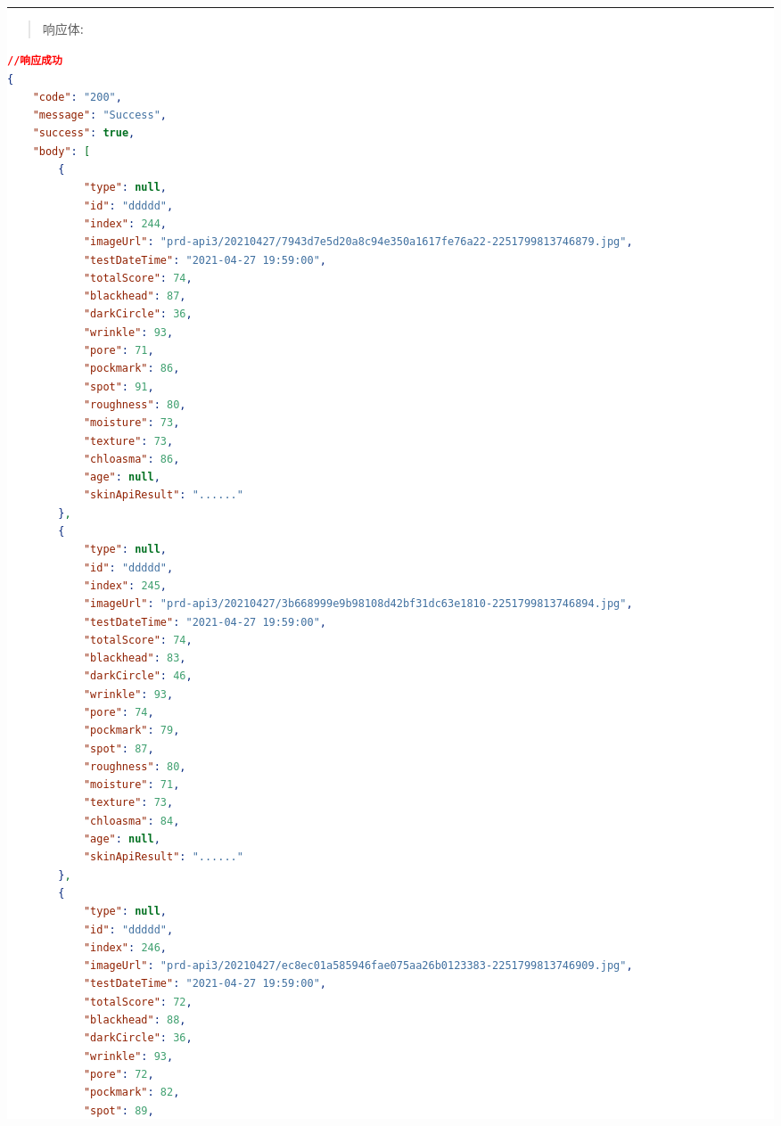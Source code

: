 ------

> 响应体:

```json
//响应成功
{
    "code": "200",
    "message": "Success",
    "success": true,
    "body": [
        {
            "type": null,
            "id": "ddddd",
            "index": 244,
            "imageUrl": "prd-api3/20210427/7943d7e5d20a8c94e350a1617fe76a22-2251799813746879.jpg",
            "testDateTime": "2021-04-27 19:59:00",
            "totalScore": 74,
            "blackhead": 87,
            "darkCircle": 36,
            "wrinkle": 93,
            "pore": 71,
            "pockmark": 86,
            "spot": 91,
            "roughness": 80,
            "moisture": 73,
            "texture": 73,
            "chloasma": 86,
            "age": null,
            "skinApiResult": "......"
        },
        {
            "type": null,
            "id": "ddddd",
            "index": 245,
            "imageUrl": "prd-api3/20210427/3b668999e9b98108d42bf31dc63e1810-2251799813746894.jpg",
            "testDateTime": "2021-04-27 19:59:00",
            "totalScore": 74,
            "blackhead": 83,
            "darkCircle": 46,
            "wrinkle": 93,
            "pore": 74,
            "pockmark": 79,
            "spot": 87,
            "roughness": 80,
            "moisture": 71,
            "texture": 73,
            "chloasma": 84,
            "age": null,
            "skinApiResult": "......"
        },
        {
            "type": null,
            "id": "ddddd",
            "index": 246,
            "imageUrl": "prd-api3/20210427/ec8ec01a585946fae075aa26b0123383-2251799813746909.jpg",
            "testDateTime": "2021-04-27 19:59:00",
            "totalScore": 72,
            "blackhead": 88,
            "darkCircle": 36,
            "wrinkle": 93,
            "pore": 72,
            "pockmark": 82,
            "spot": 89,
```